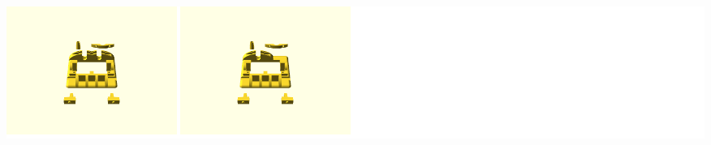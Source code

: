 <img src="https://github.com/guillaumef/wing-servo-frame/blob/master/stls/KST-A08/solid_bearingLR_2x5x2.5.gif" width="210" alt="KST-A08 frame" />
<img src="https://github.com/guillaumef/wing-servo-frame/blob/master/stls/KST-A08/solid_bearingLeft_2x5x2.5.gif" width="210" alt="KST-A08 frame" />